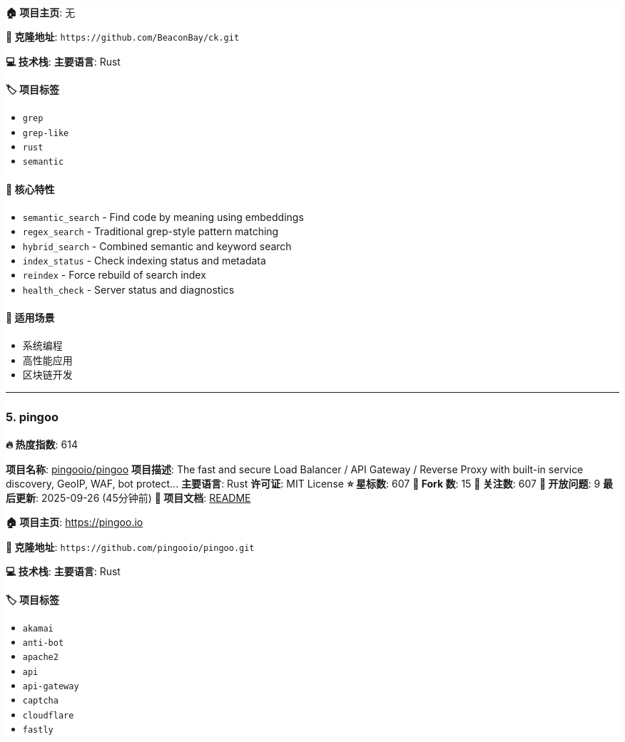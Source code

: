 **🏠 项目主页**: 无

**📂 克隆地址**: `https://github.com/BeaconBay/ck.git`

**💻 技术栈**: **主要语言**: Rust

#### 🏷️ 项目标签
- `grep`
- `grep-like`
- `rust`
- `semantic`

#### 🎯 核心特性
- `semantic_search` - Find code by meaning using embeddings
- `regex_search` - Traditional grep-style pattern matching
- `hybrid_search` - Combined semantic and keyword search
- `index_status` - Check indexing status and metadata
- `reindex` - Force rebuild of search index
- `health_check` - Server status and diagnostics

#### 🎨 适用场景
- 系统编程
- 高性能应用
- 区块链开发

---

### 5. pingoo

**🔥 热度指数**: 614

**项目名称**: [pingooio/pingoo](https://github.com/pingooio/pingoo)
**项目描述**: The fast and secure Load Balancer / API Gateway / Reverse Proxy with built-in service discovery, GeoIP, WAF, bot protect...
**主要语言**: Rust
**许可证**: MIT License
**⭐ 星标数**: 607
**🍴 Fork 数**: 15
**👀 关注数**: 607
**🐛 开放问题**: 9
**最后更新**: 2025-09-26 (45分钟前)
**📖 项目文档**: [README](3ziye-20250926-rust/5-pingoo-Readme.md)

**🏠 项目主页**: https://pingoo.io

**📂 克隆地址**: `https://github.com/pingooio/pingoo.git`

**💻 技术栈**: **主要语言**: Rust

#### 🏷️ 项目标签
- `akamai`
- `anti-bot`
- `apache2`
- `api`
- `api-gateway`
- `captcha`
- `cloudflare`
- `fastly`
